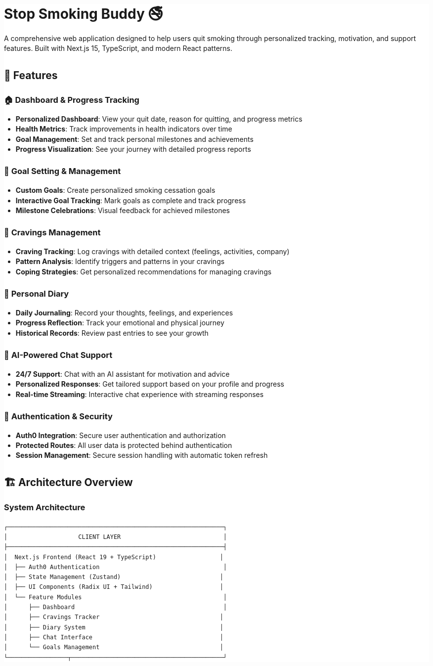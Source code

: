 # Stop Smoking Buddy 🚭

A comprehensive web application designed to help users quit smoking through personalized tracking, motivation, and support features. Built with Next.js 15, TypeScript, and modern React patterns.

## 🌟 Features

### 🏠 **Dashboard & Progress Tracking**

- **Personalized Dashboard**: View your quit date, reason for quitting, and progress metrics
- **Health Metrics**: Track improvements in health indicators over time
- **Goal Management**: Set and track personal milestones and achievements
- **Progress Visualization**: See your journey with detailed progress reports

### 🎯 **Goal Setting & Management**

- **Custom Goals**: Create personalized smoking cessation goals
- **Interactive Goal Tracking**: Mark goals as complete and track progress
- **Milestone Celebrations**: Visual feedback for achieved milestones

### 😤 **Cravings Management**

- **Craving Tracking**: Log cravings with detailed context (feelings, activities, company)
- **Pattern Analysis**: Identify triggers and patterns in your cravings
- **Coping Strategies**: Get personalized recommendations for managing cravings

### 📖 **Personal Diary**

- **Daily Journaling**: Record your thoughts, feelings, and experiences
- **Progress Reflection**: Track your emotional and physical journey
- **Historical Records**: Review past entries to see your growth

### 💬 **AI-Powered Chat Support**

- **24/7 Support**: Chat with an AI assistant for motivation and advice
- **Personalized Responses**: Get tailored support based on your profile and progress
- **Real-time Streaming**: Interactive chat experience with streaming responses

### 🔐 **Authentication & Security**

- **Auth0 Integration**: Secure user authentication and authorization
- **Protected Routes**: All user data is protected behind authentication
- **Session Management**: Secure session handling with automatic token refresh

## 🏗️ Architecture Overview

### **System Architecture**

```
┌─────────────────────────────────────────────────────────────┐
│                    CLIENT LAYER                             │
├─────────────────────────────────────────────────────────────┤
│  Next.js Frontend (React 19 + TypeScript)                  │
│  ├── Auth0 Authentication                                   │
│  ├── State Management (Zustand)                            │
│  ├── UI Components (Radix UI + Tailwind)                   │
│  └── Feature Modules                                        │
│      ├── Dashboard                                          │
│      ├── Cravings Tracker                                  │
│      ├── Diary System                                      │
│      ├── Chat Interface                                    │
│      └── Goals Management                                  │
└─────────────────┬───────────────────────────────────────────┘
```